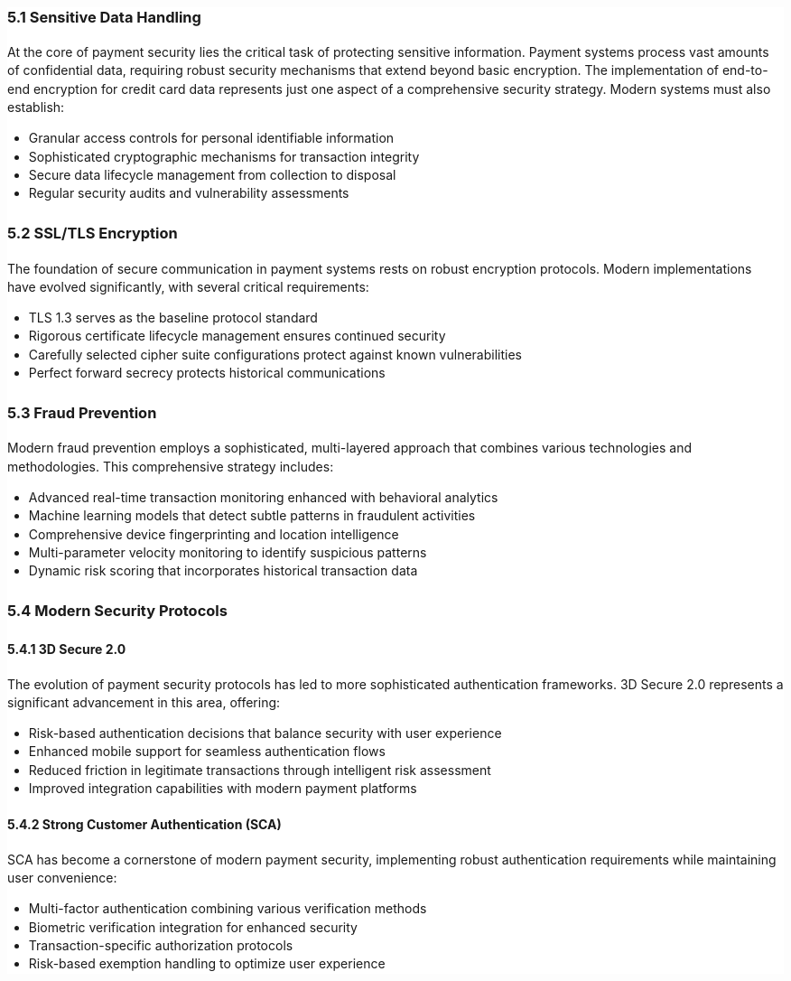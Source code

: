 ### 5.1 Sensitive Data Handling

At the core of payment security lies the critical task of protecting sensitive information. Payment systems process vast amounts of confidential data, requiring robust security mechanisms that extend beyond basic encryption. The implementation of end-to-end encryption for credit card data represents just one aspect of a comprehensive security strategy. Modern systems must also establish:

- Granular access controls for personal identifiable information
- Sophisticated cryptographic mechanisms for transaction integrity
- Secure data lifecycle management from collection to disposal
- Regular security audits and vulnerability assessments

### 5.2 SSL/TLS Encryption

The foundation of secure communication in payment systems rests on robust encryption protocols. Modern implementations have evolved significantly, with several critical requirements:

- TLS 1.3 serves as the baseline protocol standard
- Rigorous certificate lifecycle management ensures continued security
- Carefully selected cipher suite configurations protect against known vulnerabilities
- Perfect forward secrecy protects historical communications

### 5.3 Fraud Prevention

Modern fraud prevention employs a sophisticated, multi-layered approach that combines various technologies and methodologies. This comprehensive strategy includes:

- Advanced real-time transaction monitoring enhanced with behavioral analytics
- Machine learning models that detect subtle patterns in fraudulent activities
- Comprehensive device fingerprinting and location intelligence
- Multi-parameter velocity monitoring to identify suspicious patterns
- Dynamic risk scoring that incorporates historical transaction data

### 5.4 Modern Security Protocols

#### 5.4.1 3D Secure 2.0

The evolution of payment security protocols has led to more sophisticated authentication frameworks. 3D Secure 2.0 represents a significant advancement in this area, offering:

- Risk-based authentication decisions that balance security with user experience
- Enhanced mobile support for seamless authentication flows
- Reduced friction in legitimate transactions through intelligent risk assessment
- Improved integration capabilities with modern payment platforms

#### 5.4.2 Strong Customer Authentication (SCA)

SCA has become a cornerstone of modern payment security, implementing robust authentication requirements while maintaining user convenience:

- Multi-factor authentication combining various verification methods
- Biometric verification integration for enhanced security
- Transaction-specific authorization protocols
- Risk-based exemption handling to optimize user experience
